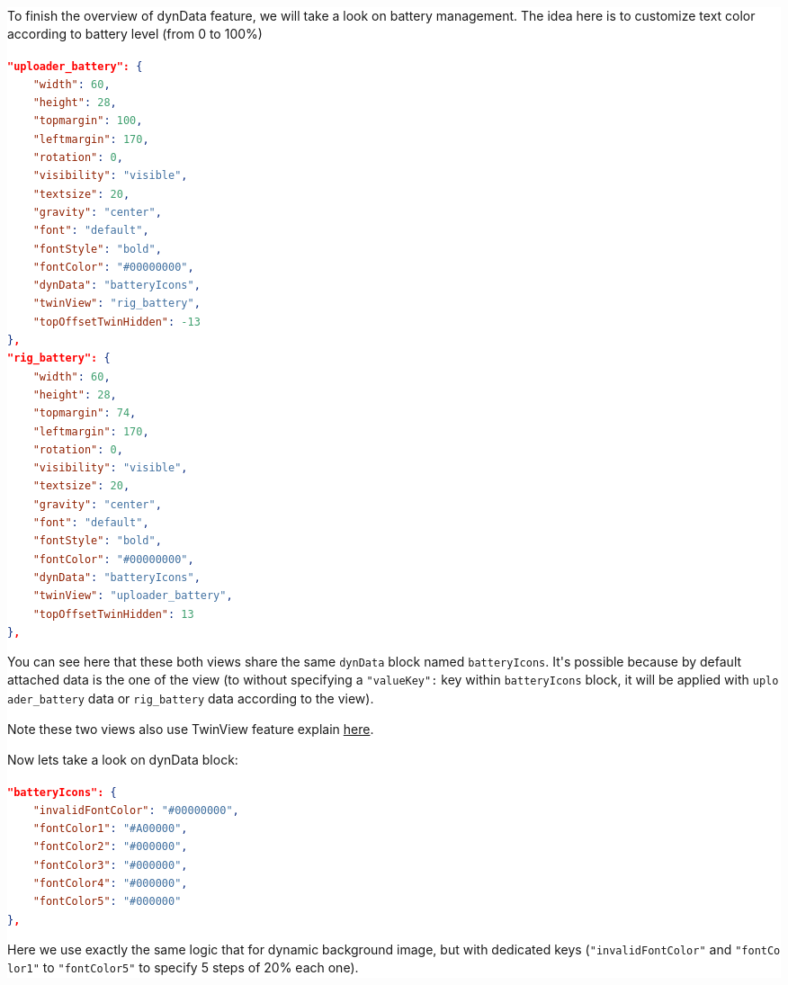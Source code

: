 To finish the overview of dynData feature, we will take a look on battery management. The idea here is to customize text color according to battery level (from 0 to 100%)

```json
"uploader_battery": {
    "width": 60,
    "height": 28,
    "topmargin": 100,
    "leftmargin": 170,
    "rotation": 0,
    "visibility": "visible",
    "textsize": 20,
    "gravity": "center",
    "font": "default",
    "fontStyle": "bold",
    "fontColor": "#00000000",
    "dynData": "batteryIcons",
    "twinView": "rig_battery",
    "topOffsetTwinHidden": -13
},
"rig_battery": {
    "width": 60,
    "height": 28,
    "topmargin": 74,
    "leftmargin": 170,
    "rotation": 0,
    "visibility": "visible",
    "textsize": 20,
    "gravity": "center",
    "font": "default",
    "fontStyle": "bold",
    "fontColor": "#00000000",
    "dynData": "batteryIcons",
    "twinView": "uploader_battery",
    "topOffsetTwinHidden": 13
},
```
You can see here that these both views share the same `dynData` block named `batteryIcons`. It's possible because by default attached data is the one of the view (to without specifying a  `"valueKey":` key within  `batteryIcons` block, it will be applied with `uploader_battery` data or `rig_battery` data according to the view).

Note these two views also use TwinView feature explain [here](cwf-reference-twinview-feature).

Now lets take a look on dynData block:

```json
"batteryIcons": {
    "invalidFontColor": "#00000000",
    "fontColor1": "#A00000",
    "fontColor2": "#000000",
    "fontColor3": "#000000",
    "fontColor4": "#000000",
    "fontColor5": "#000000"        
},
```
Here we use exactly the same logic that for dynamic background image, but with dedicated keys (`"invalidFontColor"` and  `"fontColor1"` to `"fontColor5"` to specify 5 steps of 20% each one).
